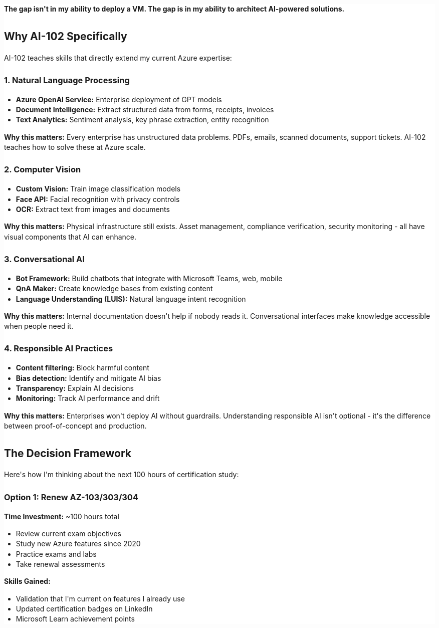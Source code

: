 **The gap isn't in my ability to deploy a VM. The gap is in my ability to architect AI-powered solutions.**

## Why AI-102 Specifically

AI-102 teaches skills that directly extend my current Azure expertise:

### 1. Natural Language Processing
- **Azure OpenAI Service:** Enterprise deployment of GPT models
- **Document Intelligence:** Extract structured data from forms, receipts, invoices
- **Text Analytics:** Sentiment analysis, key phrase extraction, entity recognition

**Why this matters:** Every enterprise has unstructured data problems. PDFs, emails, scanned documents, support tickets. AI-102 teaches how to solve these at Azure scale.

### 2. Computer Vision
- **Custom Vision:** Train image classification models
- **Face API:** Facial recognition with privacy controls
- **OCR:** Extract text from images and documents

**Why this matters:** Physical infrastructure still exists. Asset management, compliance verification, security monitoring - all have visual components that AI can enhance.

### 3. Conversational AI
- **Bot Framework:** Build chatbots that integrate with Microsoft Teams, web, mobile
- **QnA Maker:** Create knowledge bases from existing content
- **Language Understanding (LUIS):** Natural language intent recognition

**Why this matters:** Internal documentation doesn't help if nobody reads it. Conversational interfaces make knowledge accessible when people need it.

### 4. Responsible AI Practices
- **Content filtering:** Block harmful content
- **Bias detection:** Identify and mitigate AI bias
- **Transparency:** Explain AI decisions
- **Monitoring:** Track AI performance and drift

**Why this matters:** Enterprises won't deploy AI without guardrails. Understanding responsible AI isn't optional - it's the difference between proof-of-concept and production.

## The Decision Framework

Here's how I'm thinking about the next 100 hours of certification study:

### Option 1: Renew AZ-103/303/304
**Time Investment:** ~100 hours total
- Review current exam objectives
- Study new Azure features since 2020
- Practice exams and labs
- Take renewal assessments

**Skills Gained:**
- Validation that I'm current on features I already use
- Updated certification badges on LinkedIn
- Microsoft Learn achievement points
